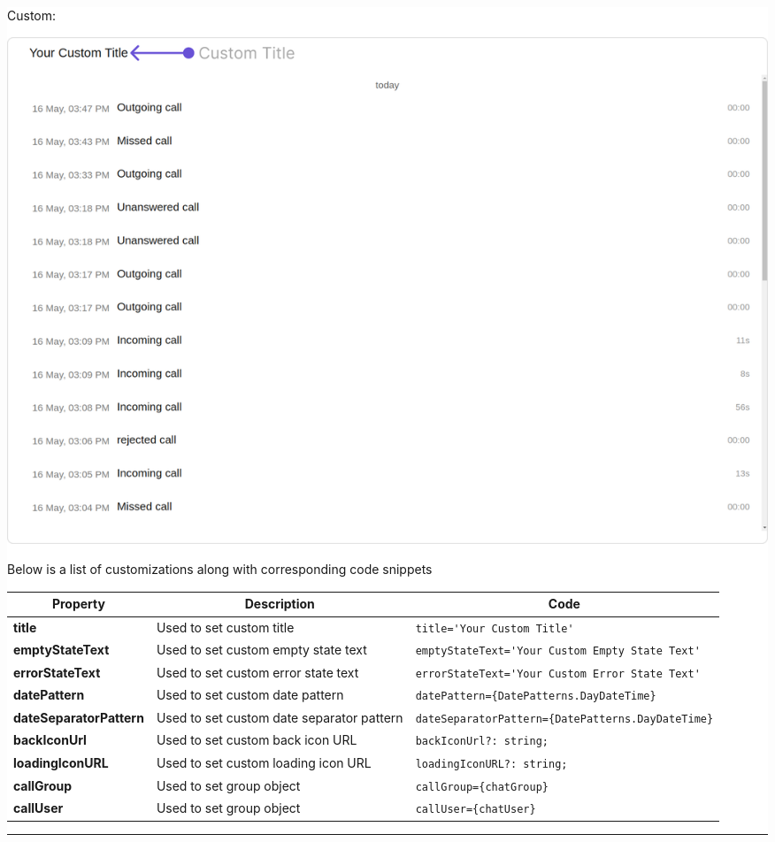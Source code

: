Custom:

![](../../assets/call_log_history_functionality_custom_web_screens.png)

Below is a list of customizations along with corresponding code snippets

| Property                 | Description                               | Code                                              |
| ------------------------ | ----------------------------------------- | ------------------------------------------------- |
| **title**                | Used to set custom title                  | `title='Your Custom Title'`                       |
| **emptyStateText**       | Used to set custom empty state text       | `emptyStateText='Your Custom Empty State Text'`   |
| **errorStateText**       | Used to set custom error state text       | `errorStateText='Your Custom Error State Text'`   |
| **datePattern**          | Used to set custom date pattern           | `datePattern={DatePatterns.DayDateTime}`          |
| **dateSeparatorPattern** | Used to set custom date separator pattern | `dateSeparatorPattern={DatePatterns.DayDateTime}` |
| **backIconUrl**          | Used to set custom back icon URL          | `backIconUrl?: string;`                           |
| **loadingIconURL**       | Used to set custom loading icon URL       | `loadingIconURL?: string;`                        |
| **callGroup**            | Used to set group object                  | `callGroup={chatGroup}`                           |
| **callUser**             | Used to set group object                  | `callUser={chatUser}`                             |

---